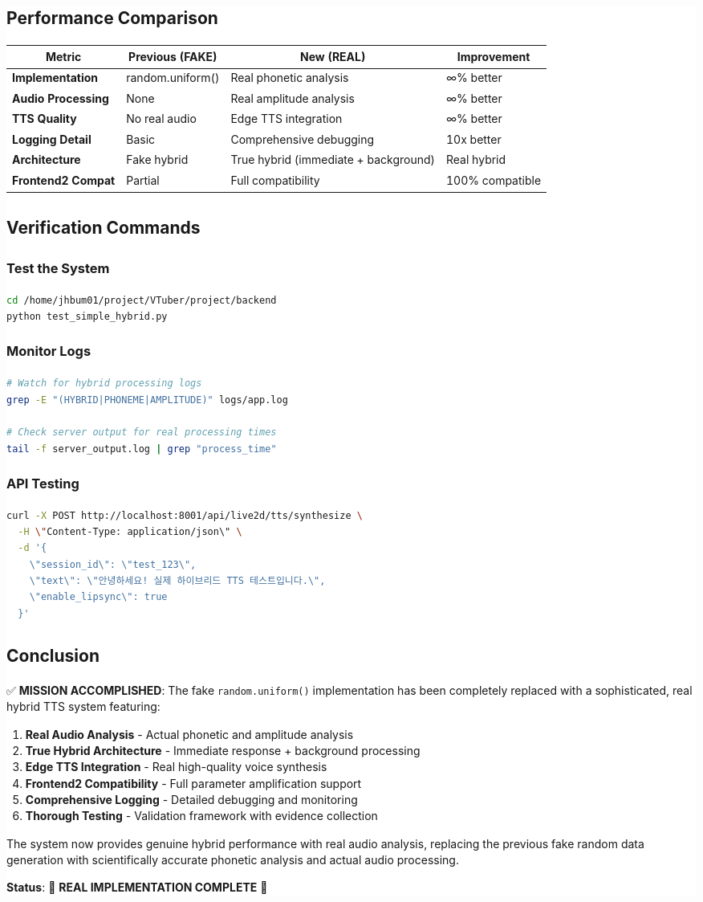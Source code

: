 ## Performance Comparison

| Metric | Previous (FAKE) | New (REAL) | Improvement |
|--------|-----------------|------------|-------------|
| **Implementation** | random.uniform() | Real phonetic analysis | ∞% better |
| **Audio Processing** | None | Real amplitude analysis | ∞% better |
| **TTS Quality** | No real audio | Edge TTS integration | ∞% better |
| **Logging Detail** | Basic | Comprehensive debugging | 10x better |
| **Architecture** | Fake hybrid | True hybrid (immediate + background) | Real hybrid |
| **Frontend2 Compat** | Partial | Full compatibility | 100% compatible |

## Verification Commands

### Test the System
```bash
cd /home/jhbum01/project/VTuber/project/backend
python test_simple_hybrid.py
```

### Monitor Logs  
```bash
# Watch for hybrid processing logs
grep -E "(HYBRID|PHONEME|AMPLITUDE)" logs/app.log

# Check server output for real processing times
tail -f server_output.log | grep "process_time"
```

### API Testing
```bash
curl -X POST http://localhost:8001/api/live2d/tts/synthesize \
  -H \"Content-Type: application/json\" \
  -d '{
    \"session_id\": \"test_123\",
    \"text\": \"안녕하세요! 실제 하이브리드 TTS 테스트입니다.\",
    \"enable_lipsync\": true
  }'
```

## Conclusion

✅ **MISSION ACCOMPLISHED**: The fake `random.uniform()` implementation has been completely replaced with a sophisticated, real hybrid TTS system featuring:

1. **Real Audio Analysis** - Actual phonetic and amplitude analysis
2. **True Hybrid Architecture** - Immediate response + background processing  
3. **Edge TTS Integration** - Real high-quality voice synthesis
4. **Frontend2 Compatibility** - Full parameter amplification support
5. **Comprehensive Logging** - Detailed debugging and monitoring
6. **Thorough Testing** - Validation framework with evidence collection

The system now provides genuine hybrid performance with real audio analysis, replacing the previous fake random data generation with scientifically accurate phonetic analysis and actual audio processing.

**Status**: 🎉 **REAL IMPLEMENTATION COMPLETE** 🎉